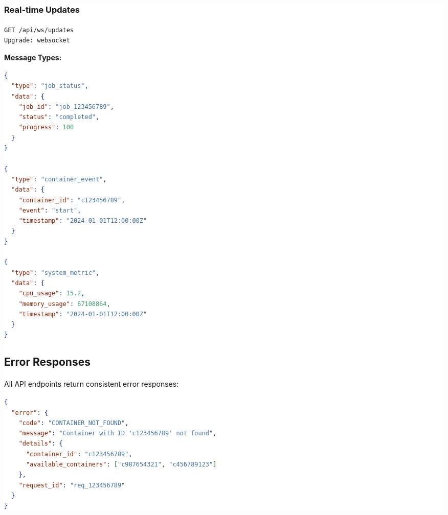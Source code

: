### Real-time Updates
```http
GET /api/ws/updates
Upgrade: websocket
```
**Message Types:**
```json
{
  "type": "job_status",
  "data": {
    "job_id": "job_123456789",
    "status": "completed",
    "progress": 100
  }
}

{
  "type": "container_event",
  "data": {
    "container_id": "c123456789",
    "event": "start",
    "timestamp": "2024-01-01T12:00:00Z"
  }
}

{
  "type": "system_metric",
  "data": {
    "cpu_usage": 15.2,
    "memory_usage": 67108864,
    "timestamp": "2024-01-01T12:00:00Z"
  }
}
```

## Error Responses

All API endpoints return consistent error responses:

```json
{
  "error": {
    "code": "CONTAINER_NOT_FOUND",
    "message": "Container with ID 'c123456789' not found",
    "details": {
      "container_id": "c123456789",
      "available_containers": ["c987654321", "c456789123"]
    },
    "request_id": "req_123456789"
  }
}
```
